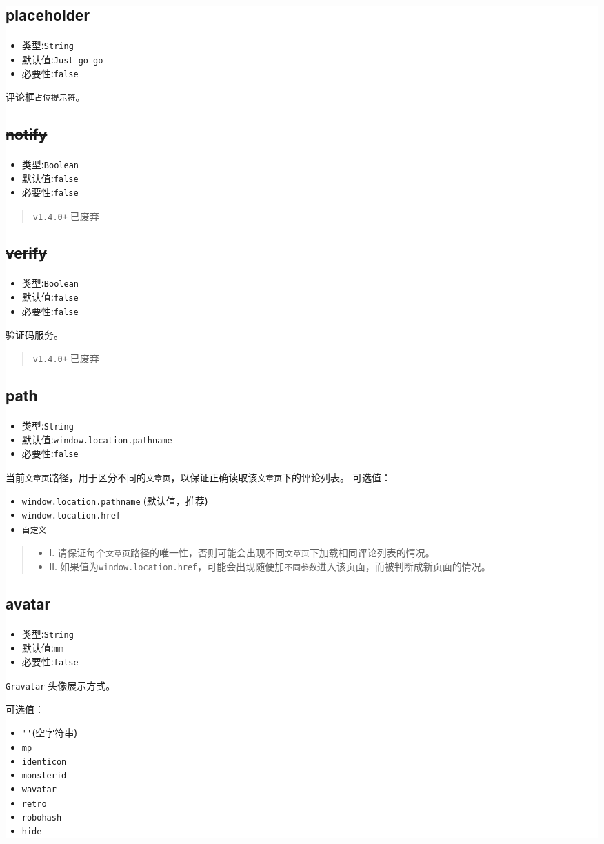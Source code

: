 ## placeholder

- 类型:`String`
- 默认值:`Just go go`
- 必要性:`false`

评论框`占位提示符`。

## ~~notify~~

- 类型:`Boolean`
- 默认值:`false`
- 必要性:`false`

> `v1.4.0+` 已废弃

## ~~verify~~

- 类型:`Boolean`
- 默认值:`false`
- 必要性:`false`

验证码服务。

> `v1.4.0+` 已废弃

## path

- 类型:`String`
- 默认值:`window.location.pathname`
- 必要性:`false`

当前`文章页`路径，用于区分不同的`文章页`，以保证正确读取该`文章页`下的评论列表。
可选值：

- `window.location.pathname` (默认值，推荐)
- `window.location.href`
- `自定义`

> - I. 请保证每个`文章页`路径的唯一性，否则可能会出现不同`文章页`下加载相同评论列表的情况。
> - II. 如果值为`window.location.href`，可能会出现随便加`不同参数`进入该页面，而被判断成新页面的情况。

## avatar

- 类型:`String`
- 默认值:`mm`
- 必要性:`false`

`Gravatar` 头像展示方式。

可选值：

- `''`(空字符串)
- `mp`
- `identicon`
- `monsterid`
- `wavatar`
- `retro`
- `robohash`
- `hide`
